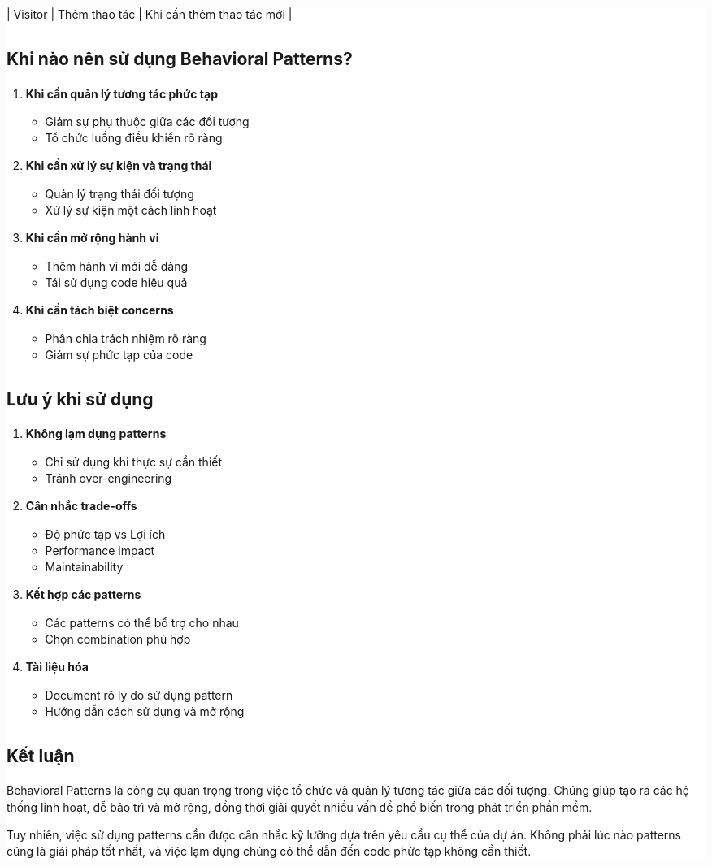 | Visitor | Thêm thao tác | Khi cần thêm thao tác mới |

## Khi nào nên sử dụng Behavioral Patterns?

1. **Khi cần quản lý tương tác phức tạp**
   - Giảm sự phụ thuộc giữa các đối tượng
   - Tổ chức luồng điều khiển rõ ràng

2. **Khi cần xử lý sự kiện và trạng thái**
   - Quản lý trạng thái đối tượng
   - Xử lý sự kiện một cách linh hoạt

3. **Khi cần mở rộng hành vi**
   - Thêm hành vi mới dễ dàng
   - Tái sử dụng code hiệu quả

4. **Khi cần tách biệt concerns**
   - Phân chia trách nhiệm rõ ràng
   - Giảm sự phức tạp của code

## Lưu ý khi sử dụng

1. **Không lạm dụng patterns**
   - Chỉ sử dụng khi thực sự cần thiết
   - Tránh over-engineering

2. **Cân nhắc trade-offs**
   - Độ phức tạp vs Lợi ích
   - Performance impact
   - Maintainability

3. **Kết hợp các patterns**
   - Các patterns có thể bổ trợ cho nhau
   - Chọn combination phù hợp

4. **Tài liệu hóa**
   - Document rõ lý do sử dụng pattern
   - Hướng dẫn cách sử dụng và mở rộng

## Kết luận

Behavioral Patterns là công cụ quan trọng trong việc tổ chức và quản lý tương tác giữa các đối tượng. Chúng giúp tạo ra các hệ thống linh hoạt, dễ bảo trì và mở rộng, đồng thời giải quyết nhiều vấn đề phổ biến trong phát triển phần mềm.

Tuy nhiên, việc sử dụng patterns cần được cân nhắc kỹ lưỡng dựa trên yêu cầu cụ thể của dự án. Không phải lúc nào patterns cũng là giải pháp tốt nhất, và việc lạm dụng chúng có thể dẫn đến code phức tạp không cần thiết. 